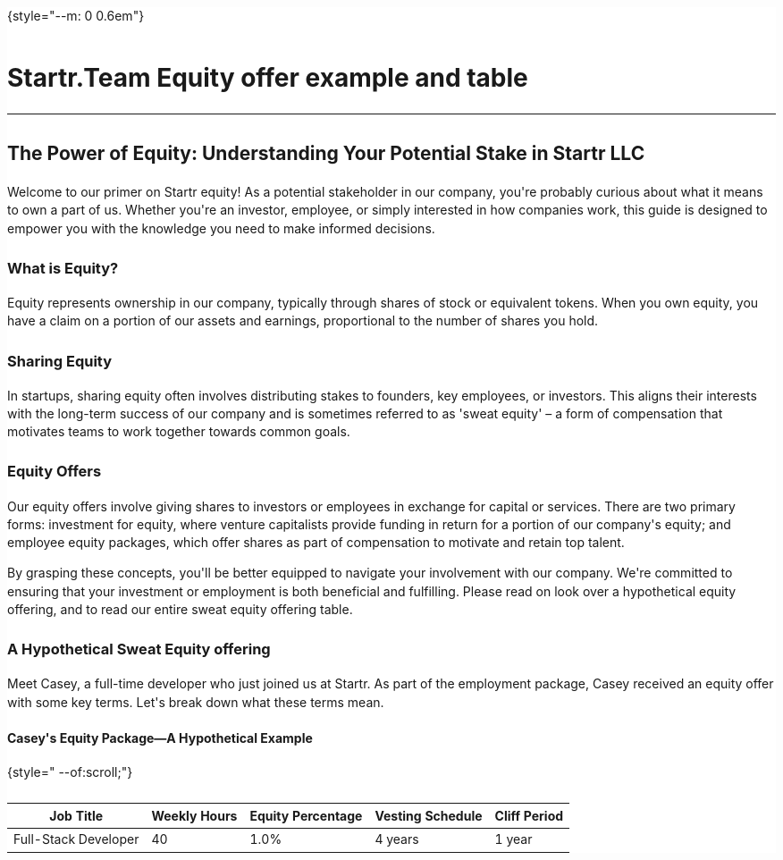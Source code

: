 {style="--m: 0 0.6em"}

# Startr.Team Equity offer example and table

---

## The Power of Equity: Understanding Your Potential Stake in Startr LLC

Welcome to our primer on Startr equity! As a potential stakeholder in our company, you're probably curious about what it means to own a part of us. Whether you're an investor, employee, or simply interested in how companies work, this guide is designed to empower you with the knowledge you need to make informed decisions.

### What is Equity?

Equity represents ownership in our company, typically through shares of stock or equivalent tokens. When you own equity, you have a claim on a portion of our assets and earnings, proportional to the number of shares you hold.

### Sharing Equity

In startups, sharing equity often involves distributing stakes to founders, key employees, or investors. This aligns their interests with the long-term success of our company and is sometimes referred to as 'sweat equity' – a form of compensation that motivates teams to work together towards common goals.

### Equity Offers

Our equity offers involve giving shares to investors or employees in exchange for capital or services. There are two primary forms: investment for equity, where venture capitalists provide funding in return for a portion of our company's equity; and employee equity packages, which offer shares as part of compensation to motivate and retain top talent.

By grasping these concepts, you'll be better equipped to navigate your involvement with our company. We're committed to ensuring that your investment or employment is both beneficial and fulfilling.  Please read on look over a hypothetical equity offering, and to read our entire sweat equity offering table.

### **A Hypothetical Sweat Equity offering**

Meet Casey, a full-time developer who just joined us at Startr. As part of the employment package, Casey received an equity offer with some key terms. Let's break down what these terms mean.


#### Casey's Equity Package—**A Hypothetical Example**

{style="	--of:scroll;"}
#####

|Job Title|Weekly Hours|Equity Percentage|Vesting Schedule|Cliff Period|
|---|---|---|---|---|
|Full-Stack Developer|40|1.0%|4 years|1 year|
